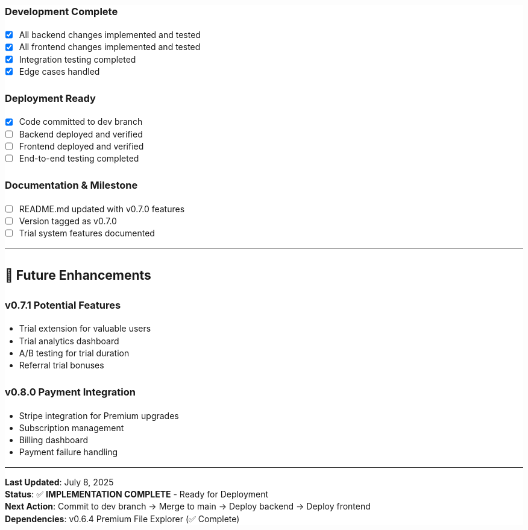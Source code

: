 ### **Development Complete**
- [x] All backend changes implemented and tested
- [x] All frontend changes implemented and tested
- [x] Integration testing completed
- [x] Edge cases handled

### **Deployment Ready**
- [x] Code committed to dev branch
- [ ] Backend deployed and verified
- [ ] Frontend deployed and verified
- [ ] End-to-end testing completed

### **Documentation & Milestone**
- [ ] README.md updated with v0.7.0 features
- [ ] Version tagged as v0.7.0
- [ ] Trial system features documented

---

## 🎉 **Future Enhancements**

### **v0.7.1 Potential Features**
- Trial extension for valuable users
- Trial analytics dashboard
- A/B testing for trial duration
- Referral trial bonuses

### **v0.8.0 Payment Integration**
- Stripe integration for Premium upgrades
- Subscription management
- Billing dashboard
- Payment failure handling

---

**Last Updated**: July 8, 2025  
**Status**: ✅ **IMPLEMENTATION COMPLETE** - Ready for Deployment  
**Next Action**: Commit to dev branch → Merge to main → Deploy backend → Deploy frontend  
**Dependencies**: v0.6.4 Premium File Explorer (✅ Complete)
